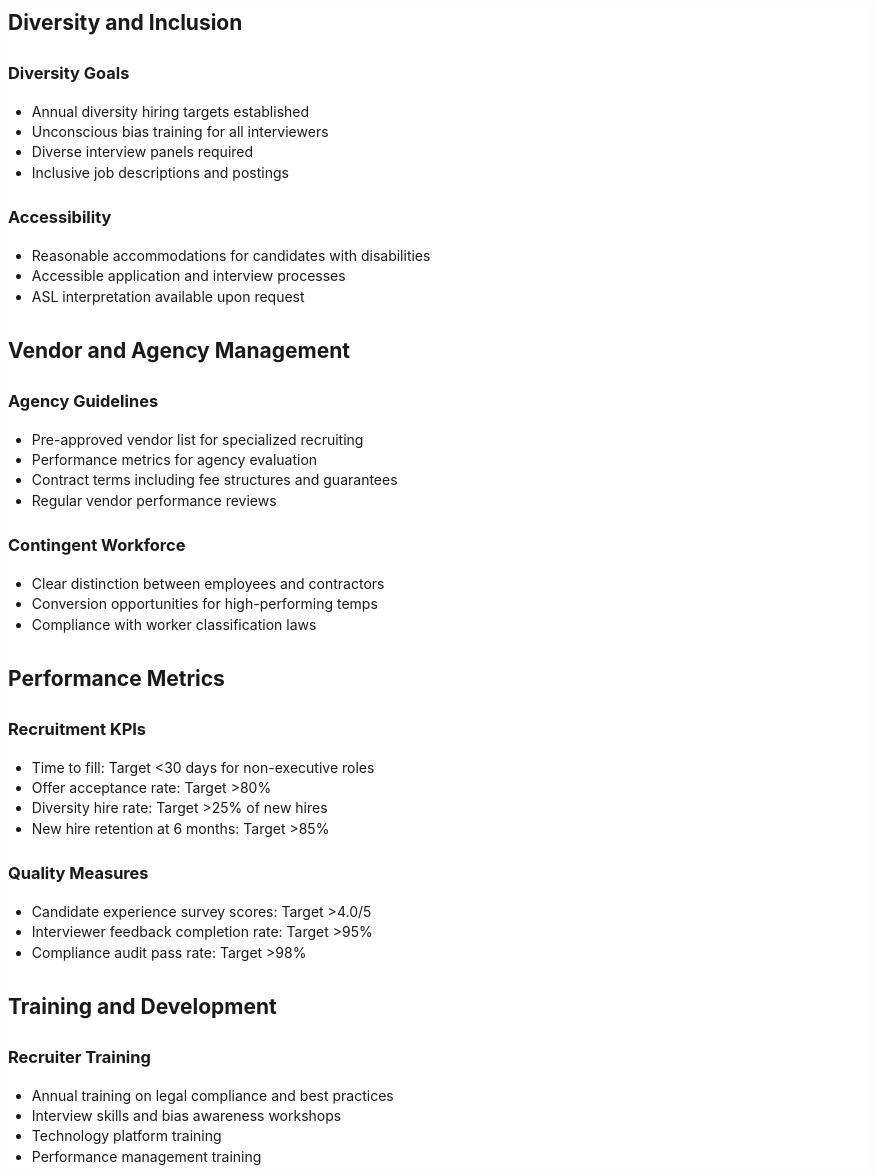 ## Diversity and Inclusion

### Diversity Goals
- Annual diversity hiring targets established
- Unconscious bias training for all interviewers
- Diverse interview panels required
- Inclusive job descriptions and postings

### Accessibility
- Reasonable accommodations for candidates with disabilities
- Accessible application and interview processes
- ASL interpretation available upon request

## Vendor and Agency Management

### Agency Guidelines
- Pre-approved vendor list for specialized recruiting
- Performance metrics for agency evaluation
- Contract terms including fee structures and guarantees
- Regular vendor performance reviews

### Contingent Workforce
- Clear distinction between employees and contractors
- Conversion opportunities for high-performing temps
- Compliance with worker classification laws

## Performance Metrics

### Recruitment KPIs
- Time to fill: Target <30 days for non-executive roles
- Offer acceptance rate: Target >80%
- Diversity hire rate: Target >25% of new hires
- New hire retention at 6 months: Target >85%

### Quality Measures
- Candidate experience survey scores: Target >4.0/5
- Interviewer feedback completion rate: Target >95%
- Compliance audit pass rate: Target >98%

## Training and Development

### Recruiter Training
- Annual training on legal compliance and best practices
- Interview skills and bias awareness workshops
- Technology platform training
- Performance management training
